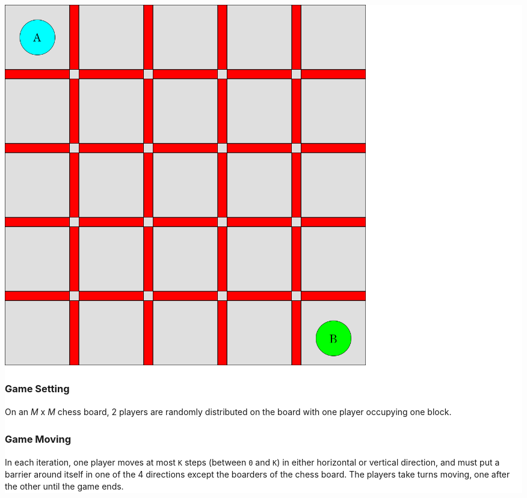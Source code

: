   <img src="Gameboard.png" width="600" height="600">
</p>

### Game Setting
On an *M* x *M* chess board, 2 players are randomly distributed on the board with one player occupying one block.

### Game Moving
In each iteration, one player moves at most `K` steps (between `0` and `K`) in either horizontal or vertical direction, and must put a barrier around itself in one of the 4 directions except the boarders of the chess board. The players take turns moving, one after the other until the game ends.
